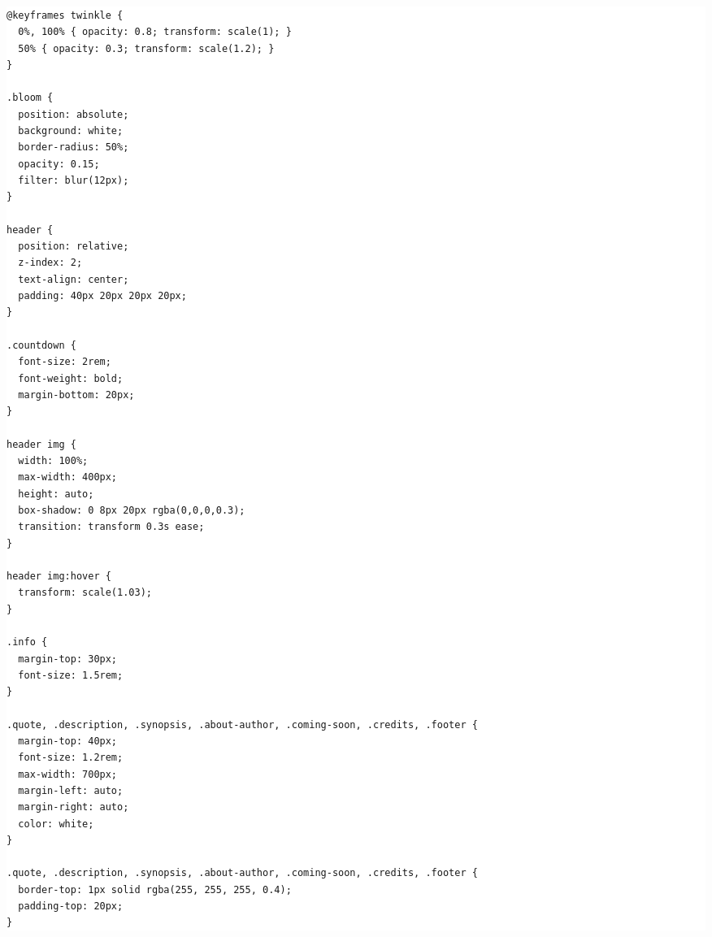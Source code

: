     @keyframes twinkle {
      0%, 100% { opacity: 0.8; transform: scale(1); }
      50% { opacity: 0.3; transform: scale(1.2); }
    }

    .bloom {
      position: absolute;
      background: white;
      border-radius: 50%;
      opacity: 0.15;
      filter: blur(12px);
    }

    header {
      position: relative;
      z-index: 2;
      text-align: center;
      padding: 40px 20px 20px 20px;
    }

    .countdown {
      font-size: 2rem;
      font-weight: bold;
      margin-bottom: 20px;
    }

    header img {
      width: 100%;
      max-width: 400px;
      height: auto;
      box-shadow: 0 8px 20px rgba(0,0,0,0.3);
      transition: transform 0.3s ease;
    }

    header img:hover {
      transform: scale(1.03);
    }

    .info {
      margin-top: 30px;
      font-size: 1.5rem;
    }

    .quote, .description, .synopsis, .about-author, .coming-soon, .credits, .footer {
      margin-top: 40px;
      font-size: 1.2rem;
      max-width: 700px;
      margin-left: auto;
      margin-right: auto;
      color: white;
    }

    .quote, .description, .synopsis, .about-author, .coming-soon, .credits, .footer {
      border-top: 1px solid rgba(255, 255, 255, 0.4);
      padding-top: 20px;
    }
